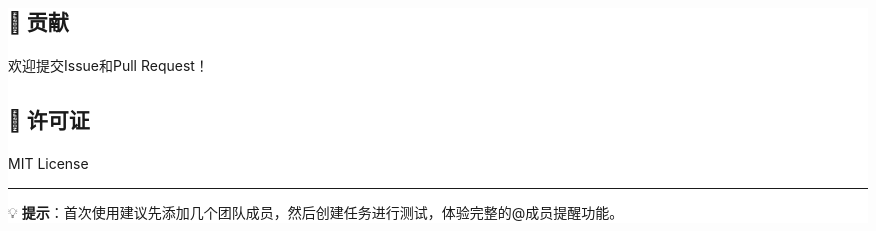 ## 🤝 贡献

欢迎提交Issue和Pull Request！

## 📄 许可证

MIT License

---

💡 **提示**：首次使用建议先添加几个团队成员，然后创建任务进行测试，体验完整的@成员提醒功能。 